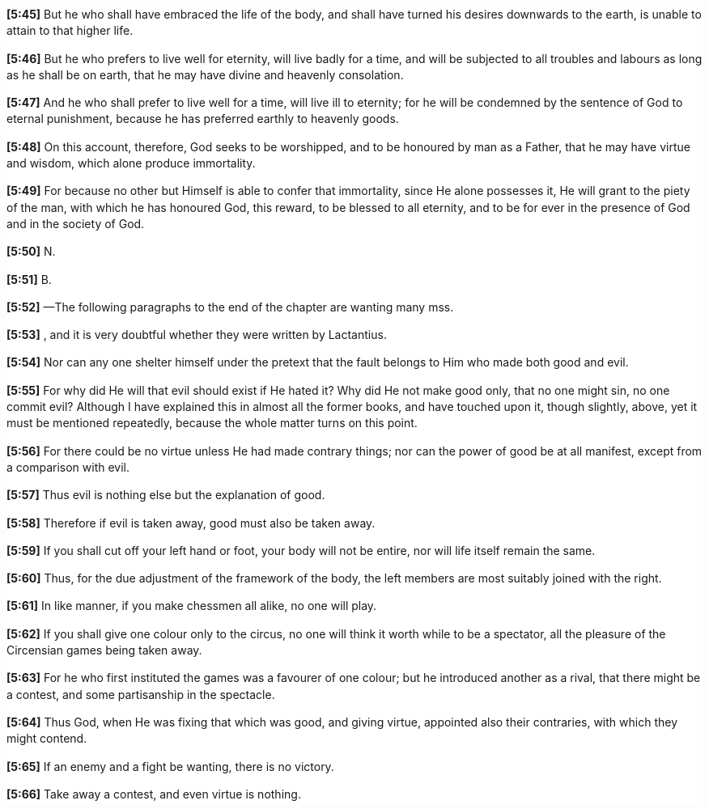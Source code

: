 **[5:45]** But he who shall have embraced the life of the body, and shall have turned his desires downwards to the earth, is unable to attain to that higher life.

**[5:46]** But he who prefers to live well for eternity, will live badly for a time, and will be subjected to all troubles and labours as long as he shall be on earth, that he may have divine and heavenly consolation.

**[5:47]** And he who shall prefer to live well for a time, will live ill to eternity; for he will be condemned by the sentence of God to eternal punishment, because he has preferred earthly to heavenly goods.

**[5:48]** On this account, therefore, God seeks to be worshipped, and to be honoured by man as a Father, that he may have virtue and wisdom, which alone produce immortality.

**[5:49]** For because no other but Himself is able to confer that immortality, since He alone possesses it, He will grant to the piety of the man, with which he has honoured God, this reward, to be blessed to all eternity, and to be for ever in the presence of God and in the society of God.

**[5:50]** N.

**[5:51]** B.

**[5:52]** —The following paragraphs to the end of the chapter are wanting many mss.

**[5:53]** , and it is very doubtful whether they were written by Lactantius.

**[5:54]** Nor can any one shelter himself under the pretext that the fault belongs to Him who made both good and evil.

**[5:55]** For why did He will that evil should exist if He hated it? Why did He not make good only, that no one might sin, no one commit evil? Although I have explained this in almost all the former books, and have touched upon it, though slightly, above, yet it must be mentioned repeatedly, because the whole matter turns on this point.

**[5:56]** For there could be no virtue unless He had made contrary things; nor can the power of good be at all manifest, except from a comparison with evil.

**[5:57]** Thus evil is nothing else but the explanation of good.

**[5:58]** Therefore if evil is taken away, good must also be taken away.

**[5:59]** If you shall cut off your left hand or foot, your body will not be entire, nor will life itself remain the same.

**[5:60]** Thus, for the due adjustment of the framework of the body, the left members are most suitably joined with the right.

**[5:61]** In like manner, if you make chessmen all alike, no one will play.

**[5:62]** If you shall give one colour only to the circus, no one will think it worth while to be a spectator, all the pleasure of the Circensian games being taken away.

**[5:63]** For he who first instituted the games was a favourer of one colour; but he introduced another as a rival, that there might be a contest, and some partisanship in the spectacle.

**[5:64]** Thus God, when He was fixing that which was good, and giving virtue, appointed also their contraries, with which they might contend.

**[5:65]** If an enemy and a fight be wanting, there is no victory.

**[5:66]** Take away a contest, and even virtue is nothing.
